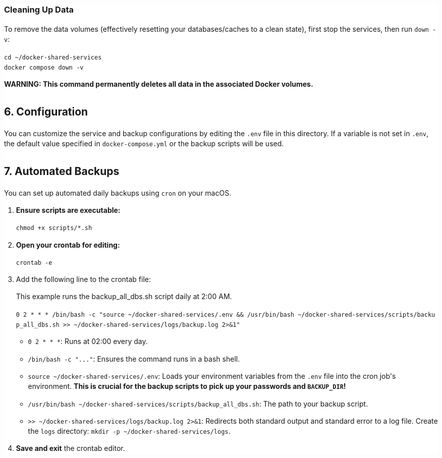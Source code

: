 ### Cleaning Up Data

To remove the data volumes (effectively resetting your databases/caches to a clean state), first stop the services, then run `down -v`:

```
cd ~/docker-shared-services
docker compose down -v
```

**WARNING: This command permanently deletes all data in the associated Docker volumes.**

## 6\. Configuration

You can customize the service and backup configurations by editing the `.env` file in this directory. If a variable is not set in `.env`, the default value specified in `docker-compose.yml` or the backup scripts will be used.

## 7\. Automated Backups

You can set up automated daily backups using `cron` on your macOS.

1.  **Ensure scripts are executable:**

    ```
    chmod +x scripts/*.sh
    ```

2.  **Open your crontab for editing:**

    ```
    crontab -e
    ```

3.  Add the following line to the crontab file:

    This example runs the backup_all_dbs.sh script daily at 2:00 AM.

    ```
    0 2 * * * /bin/bash -c "source ~/docker-shared-services/.env && /usr/bin/bash ~/docker-shared-services/scripts/backup_all_dbs.sh >> ~/docker-shared-services/logs/backup.log 2>&1"
    ```

    - `0 2 * * *`: Runs at 02:00 every day.

    - `/bin/bash -c "..."`: Ensures the command runs in a bash shell.

    - `source ~/docker-shared-services/.env`: Loads your environment variables from the `.env` file into the cron job's environment. **This is crucial for the backup scripts to pick up your passwords and `BACKUP_DIR`!**

    - `/usr/bin/bash ~/docker-shared-services/scripts/backup_all_dbs.sh`: The path to your backup script.

    - `>> ~/docker-shared-services/logs/backup.log 2>&1`: Redirects both standard output and standard error to a log file. Create the `logs` directory: `mkdir -p ~/docker-shared-services/logs`.

4.  **Save and exit** the crontab editor.
